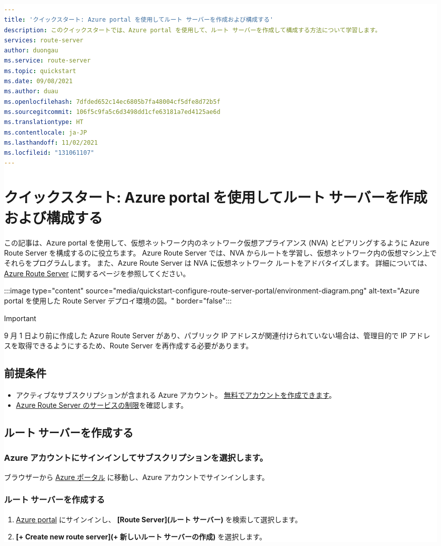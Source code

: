```yaml
---
title: 'クイックスタート: Azure portal を使用してルート サーバーを作成および構成する'
description: このクイックスタートでは、Azure portal を使用して、ルート サーバーを作成して構成する方法について学習します。
services: route-server
author: duongau
ms.service: route-server
ms.topic: quickstart
ms.date: 09/08/2021
ms.author: duau
ms.openlocfilehash: 7dfded652c14ec6805b7fa48004cf5dfe8d72b5f
ms.sourcegitcommit: 106f5c9fa5c6d3498dd1cfe63181a7ed4125ae6d
ms.translationtype: HT
ms.contentlocale: ja-JP
ms.lasthandoff: 11/02/2021
ms.locfileid: "131061107"
---
```

# <a name="quickstart-create-and-configure-route-server-using-the-azure-portal"></a>クイックスタート: Azure portal を使用してルート サーバーを作成および構成する

この記事は、Azure portal を使用して、仮想ネットワーク内のネットワーク仮想アプライアンス (NVA) とピアリングするように Azure Route Server を構成するのに役立ちます。 Azure Route Server では、NVA からルートを学習し、仮想ネットワーク内の仮想マシン上でそれらをプログラムします。 また、Azure Route Server は NVA に仮想ネットワーク ルートをアドバタイズします。 詳細については、[Azure Route Server](overview.md) に関するページを参照してください。

:::image type="content" source="media/quickstart-configure-route-server-portal/environment-diagram.png" alt-text="Azure portal を使用した Route Server デプロイ環境の図。" border="false":::

> [!IMPORTANT]
> 9 月 1 日より前に作成した Azure Route Server があり、パブリック IP アドレスが関連付けられていない場合は、管理目的で IP アドレスを取得できるようにするため、Route Server を再作成する必要があります。

## <a name="prerequisites"></a>前提条件

* アクティブなサブスクリプションが含まれる Azure アカウント。 [無料でアカウントを作成できます](https://azure.microsoft.com/free/?WT.mc_id=A261C142F)。
* [Azure Route Server のサービスの制限](route-server-faq.md#limitations)を確認します。

## <a name="create-a-route-server"></a>ルート サーバーを作成する

### <a name="sign-in-to-your-azure-account-and-select-your-subscription"></a>Azure アカウントにサインインしてサブスクリプションを選択します。

ブラウザーから [Azure ポータル](https://portal.azure.com) に移動し、Azure アカウントでサインインします。

### <a name="create-a-route-server"></a>ルート サーバーを作成する

1. [Azure portal](https://portal.azure.com) にサインインし、 **[Route Server]\(ルート サーバー\)** を検索して選択します。

1. **[+ Create new route server]\(+ 新しいルート サーバーの作成\)** を選択します。
